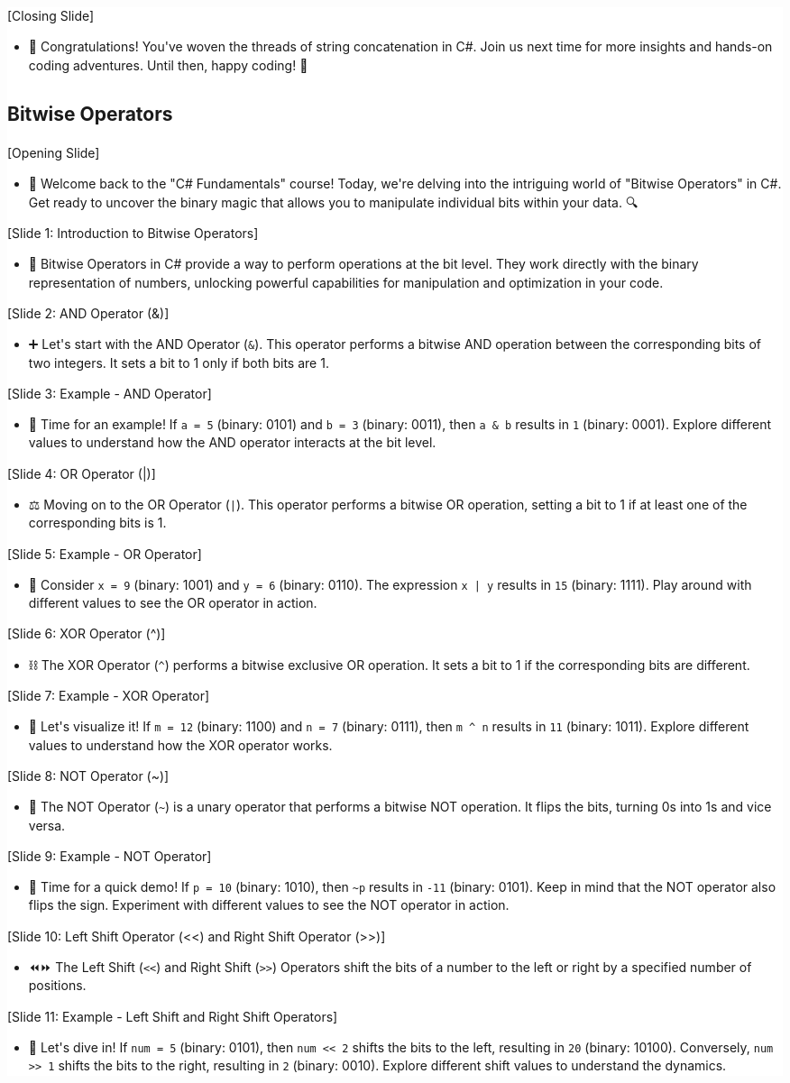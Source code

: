 [Closing Slide]
- 🚀 Congratulations! You've woven the threads of string concatenation in C#. Join us next time for more insights and hands-on coding adventures. Until then, happy coding! 🎉

## Bitwise Operators

[Opening Slide]
- 🚀 Welcome back to the "C# Fundamentals" course! Today, we're delving into the intriguing world of "Bitwise Operators" in C#. Get ready to uncover the binary magic that allows you to manipulate individual bits within your data. 🔍

[Slide 1: Introduction to Bitwise Operators]
- 🔢 Bitwise Operators in C# provide a way to perform operations at the bit level. They work directly with the binary representation of numbers, unlocking powerful capabilities for manipulation and optimization in your code.

[Slide 2: AND Operator (&)]
- ➕ Let's start with the AND Operator (`&`). This operator performs a bitwise AND operation between the corresponding bits of two integers. It sets a bit to 1 only if both bits are 1.

[Slide 3: Example - AND Operator]
- 🎉 Time for an example! If `a = 5` (binary: 0101) and `b = 3` (binary: 0011), then `a & b` results in `1` (binary: 0001). Explore different values to understand how the AND operator interacts at the bit level.

[Slide 4: OR Operator (|)]
- ⚖️ Moving on to the OR Operator (`|`). This operator performs a bitwise OR operation, setting a bit to 1 if at least one of the corresponding bits is 1.

[Slide 5: Example - OR Operator]
- 🤔 Consider `x = 9` (binary: 1001) and `y = 6` (binary: 0110). The expression `x | y` results in `15` (binary: 1111). Play around with different values to see the OR operator in action.

[Slide 6: XOR Operator (^)]
- ⛓️ The XOR Operator (`^`) performs a bitwise exclusive OR operation. It sets a bit to 1 if the corresponding bits are different.

[Slide 7: Example - XOR Operator]
- 🌟 Let's visualize it! If `m = 12` (binary: 1100) and `n = 7` (binary: 0111), then `m ^ n` results in `11` (binary: 1011). Explore different values to understand how the XOR operator works.

[Slide 8: NOT Operator (~)]
- 🔀 The NOT Operator (`~`) is a unary operator that performs a bitwise NOT operation. It flips the bits, turning 0s into 1s and vice versa.

[Slide 9: Example - NOT Operator]
- 🎩 Time for a quick demo! If `p = 10` (binary: 1010), then `~p` results in `-11` (binary: 0101). Keep in mind that the NOT operator also flips the sign. Experiment with different values to see the NOT operator in action.

[Slide 10: Left Shift Operator (<<) and Right Shift Operator (>>)]
- ⏪⏩ The Left Shift (`<<`) and Right Shift (`>>`) Operators shift the bits of a number to the left or right by a specified number of positions.

[Slide 11: Example - Left Shift and Right Shift Operators]
- 🚀 Let's dive in! If `num = 5` (binary: 0101), then `num << 2` shifts the bits to the left, resulting in `20` (binary: 10100). Conversely, `num >> 1` shifts the bits to the right, resulting in `2` (binary: 0010). Explore different shift values to understand the dynamics.
